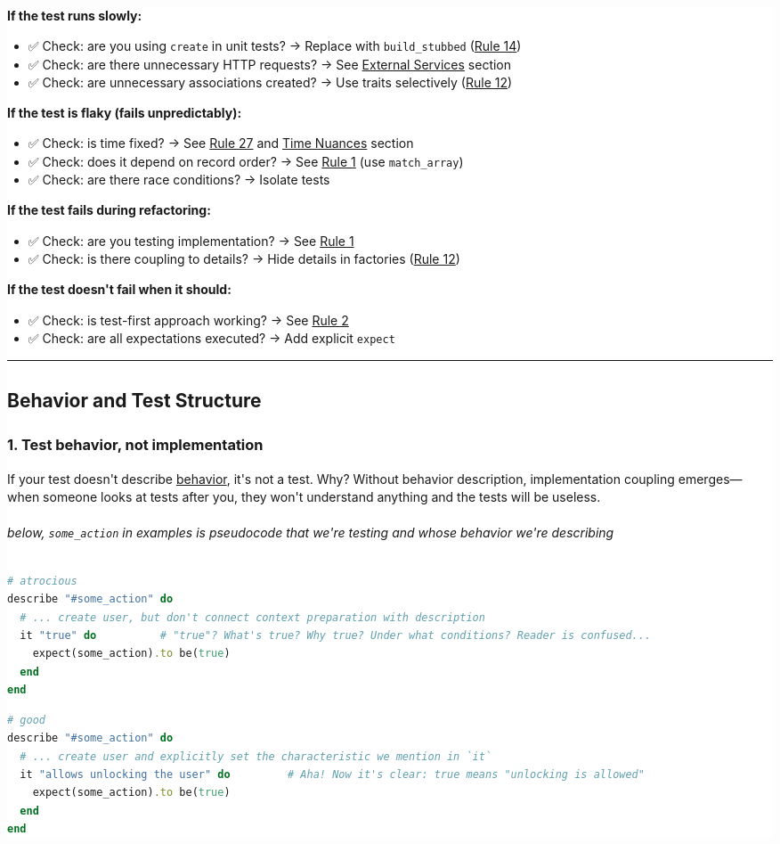**If the test runs slowly:**
- ✅ Check: are you using `create` in unit tests? → Replace with `build_stubbed` ([Rule 14](#14-in-unit-tests-except-models-use-build_stubbed))
- ✅ Check: are there unnecessary HTTP requests? → See [External Services](#external-services) section
- ✅ Check: are unnecessary associations created? → Use traits selectively ([Rule 12](#12-use-factorybot-capabilities-to-hide-test-data-details))

**If the test is flaky (fails unpredictably):**
- ✅ Check: is time fixed? → See [Rule 27](#27-stabilize-time-with-activesupporttestingtimehelpers) and [Time Nuances](#time-nuances-between-ruby-and-postgresql) section
- ✅ Check: does it depend on record order? → See [Rule 1](#1-test-behavior-not-implementation) (use `match_array`)
- ✅ Check: are there race conditions? → Isolate tests

**If the test fails during refactoring:**
- ✅ Check: are you testing implementation? → See [Rule 1](#1-test-behavior-not-implementation)
- ✅ Check: is there coupling to details? → Hide details in factories ([Rule 12](#12-use-factorybot-capabilities-to-hide-test-data-details))

**If the test doesn't fail when it should:**
- ✅ Check: is test-first approach working? → See [Rule 2](#2-verify-what-the-test-actually-tests)
- ✅ Check: are all expectations executed? → Add explicit `expect`

---

## Behavior and Test Structure

### 1. Test behavior, not implementation

If your test doesn't describe [behavior](#behavior), it's not a test. Why? Without behavior description, implementation coupling emerges—when someone looks at tests after you, they won't understand anything and the tests will be useless.

###### below, `some_action` in examples is pseudocode that we're testing and whose behavior we're describing

```ruby
# atrocious
describe "#some_action" do
  # ... create user, but don't connect context preparation with description
  it "true" do          # "true"? What's true? Why true? Under what conditions? Reader is confused...
    expect(some_action).to be(true)
  end
end
```

```ruby
# good
describe "#some_action" do
  # ... create user and explicitly set the characteristic we mention in `it`
  it "allows unlocking the user" do         # Aha! Now it's clear: true means "unlocking is allowed"
    expect(some_action).to be(true)
  end
end
```
